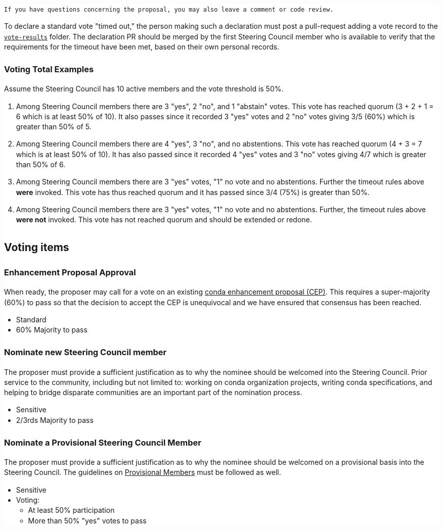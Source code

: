     If you have questions concerning the proposal, you may also leave a comment or code review.

To declare a standard vote "timed out," the person making such a declaration must post a pull-request adding a vote record to the [`vote-results`](vote-results/]) folder. The declaration PR should be merged by the first Steering Council member who is available to verify that the requirements for the timeout have been met, based on their own personal records.

### Voting Total Examples

Assume the Steering Council has 10 active members and the vote threshold is 50%.

1. Among Steering Council members there are 3 "yes", 2 "no", and 1 "abstain" votes. This vote has reached quorum (3 + 2 + 1 = 6 which is at least 50% of 10). It also passes since it recorded 3 "yes" votes and 2 "no" votes giving 3/5 (60%) which is greater than 50% of 5.

2. Among Steering Council members there are 4 "yes", 3 "no", and no abstentions. This vote has reached quorum (4 + 3 = 7 which is at least 50% of 10). It has also passed since it recorded 4 "yes" votes and 3 "no" votes giving 4/7 which is greater than 50% of 6.

3. Among Steering Council members there are 3 "yes" votes, "1" no vote and no abstentions. Further the timeout rules above **were** invoked. This vote has thus reached quorum and it has passed since 3/4 (75%) is greater than 50%.

4. Among Steering Council members there are 3 "yes" votes, "1" no vote and no abstentions. Further, the timeout rules above **were not** invoked. This vote has not reached quorum and should be extended or redone.

## Voting items

### Enhancement Proposal Approval

When ready, the proposer may call for a vote on an existing [conda enhancement proposal (CEP)](https://github.com/conda/ceps). This requires a super-majority (60%) to pass so that the decision to accept the CEP is unequivocal and we have ensured that consensus has been reached.

* Standard
* 60% Majority to pass

### Nominate new Steering Council member

The proposer must provide a sufficient justification as to why the nominee should be welcomed into the Steering Council. Prior service to the community, including but not limited to: working on conda organization projects, writing conda specifications, and helping to bridge disparate communities are an important part of the nomination process.

* Sensitive
* 2/3rds Majority to pass

### Nominate a Provisional Steering Council Member

The proposer must provide a sufficient justification as to why the nominee should be welcomed on a provisional basis into the Steering Council. The guidelines on [Provisional Members](#provisional-members) must be followed as well.

* Sensitive
* Voting:
  * At least 50% participation
  * More than 50% "yes" votes to pass
